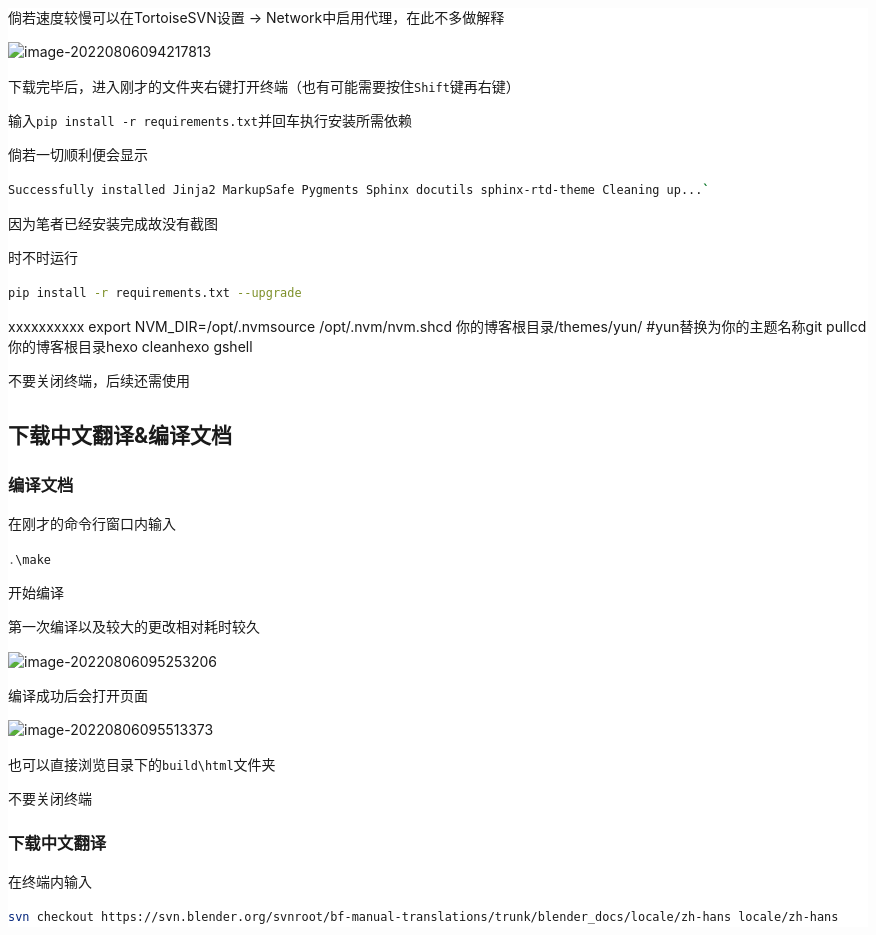 倘若速度较慢可以在TortoiseSVN设置 -> Network中启用代理，在此不多做解释

![image-20220806094217813](https://dist.copur.xyz/image/image-20220806094217813-1669782219532-15.png)

下载完毕后，进入刚才的文件夹右键打开终端（也有可能需要按住`Shift`键再右键）

输入`pip install -r requirements.txt`并回车执行安装所需依赖

倘若一切顺利便会显示

```bash
Successfully installed Jinja2 MarkupSafe Pygments Sphinx docutils sphinx-rtd-theme Cleaning up...`
```

因为笔者已经安装完成故没有截图

时不时运行

```bash
pip install -r requirements.txt --upgrade
```

xxxxxxxxxx export NVM_DIR=/opt/.nvmsource /opt/.nvm/nvm.shcd 你的博客根目录/themes/yun/ #yun替换为你的主题名称git pullcd 你的博客根目录hexo cleanhexo gshell

不要关闭终端，后续还需使用

## 下载中文翻译&编译文档

### 编译文档

在刚才的命令行窗口内输入

```powershell
.\make
```

开始编译

第一次编译以及较大的更改相对耗时较久

![image-20220806095253206](https://dist.copur.xyz/image/image-20220806095253206-1669782219532-18.png)

编译成功后会打开页面

![image-20220806095513373](https://dist.copur.xyz/image/image-20220806095513373-1669782219532-16.png)

也可以直接浏览目录下的`build\html`文件夹

不要关闭终端

### 下载中文翻译

在终端内输入

```bash
svn checkout https://svn.blender.org/svnroot/bf-manual-translations/trunk/blender_docs/locale/zh-hans locale/zh-hans
```
